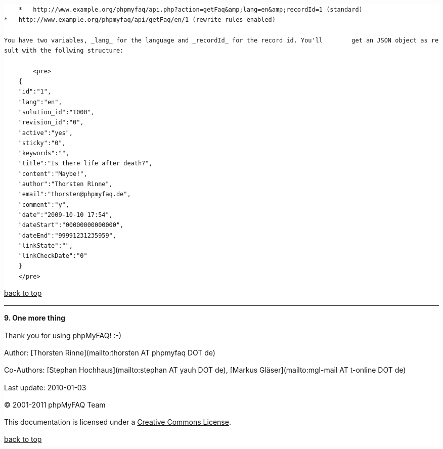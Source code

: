         *   http://www.example.org/phpmyfaq/api.php?action=getFaq&amp;lang=en&amp;recordId=1 (standard)
    *   http://www.example.org/phpmyfaq/api/getFaq/en/1 (rewrite rules enabled)

    You have two variables, _lang_ for the language and _recordId_ for the record id. You'll        get an JSON object as result with the follwing structure:

            <pre>
        {
        "id":"1",
        "lang":"en",
        "solution_id":"1000",
        "revision_id":"0",
        "active":"yes",
        "sticky":"0",
        "keywords":"",
        "title":"Is there life after death?",
        "content":"Maybe!",
        "author":"Thorsten Rinne",
        "email":"thorsten@phpmyfaq.de",
        "comment":"y",
        "date":"2009-10-10 17:54",
        "dateStart":"00000000000000",
        "dateEnd":"99991231235959",
        "linkState":"",
        "linkCheckDate":"0"
        }
        </pre>    

[back to top](#top)

* * *

**<a name="9"></a>9. One more thing**

Thank you for using phpMyFAQ! :-)

Author: [Thorsten Rinne](mailto:thorsten AT phpmyfaq DOT de)

Co-Authors: [Stephan Hochhaus](mailto:stephan AT yauh DOT de),
[Markus Gläser](mailto:mgl-mail AT t-online DOT de)

Last update: 2010-01-03

&copy; 2001-2011 phpMyFAQ Team

This documentation is licensed under a [Creative 
    Commons License](http://creativecommons.org/licenses/by/2.0/).

[back to top](#top)